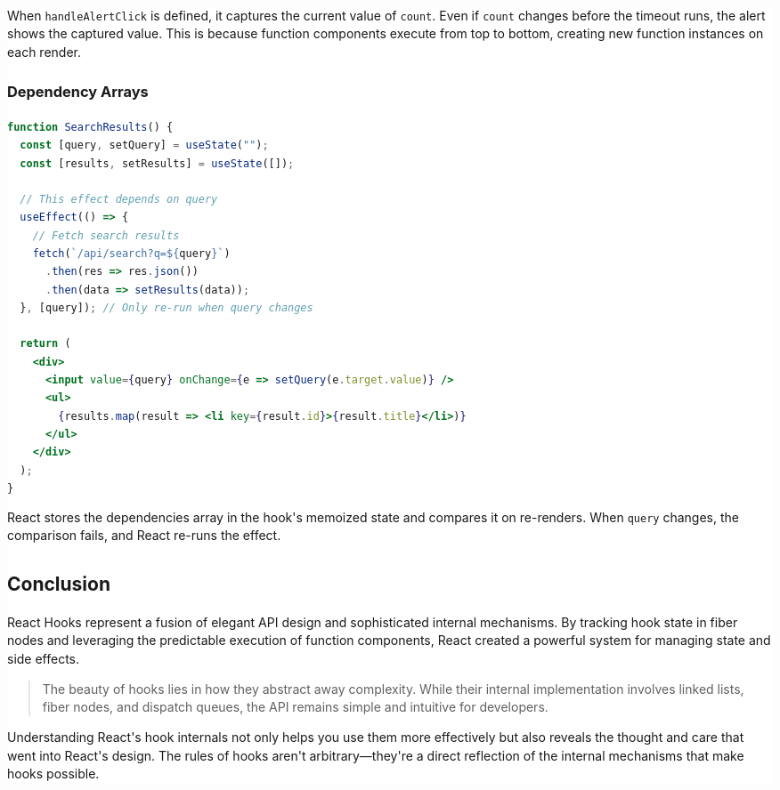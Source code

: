 When `handleAlertClick` is defined, it captures the current value of `count`. Even if `count` changes before the timeout runs, the alert shows the captured value. This is because function components execute from top to bottom, creating new function instances on each render.

### Dependency Arrays

```jsx
function SearchResults() {
  const [query, setQuery] = useState("");
  const [results, setResults] = useState([]);
  
  // This effect depends on query
  useEffect(() => {
    // Fetch search results
    fetch(`/api/search?q=${query}`)
      .then(res => res.json())
      .then(data => setResults(data));
  }, [query]); // Only re-run when query changes
  
  return (
    <div>
      <input value={query} onChange={e => setQuery(e.target.value)} />
      <ul>
        {results.map(result => <li key={result.id}>{result.title}</li>)}
      </ul>
    </div>
  );
}
```

React stores the dependencies array in the hook's memoized state and compares it on re-renders. When `query` changes, the comparison fails, and React re-runs the effect.

## Conclusion

React Hooks represent a fusion of elegant API design and sophisticated internal mechanisms. By tracking hook state in fiber nodes and leveraging the predictable execution of function components, React created a powerful system for managing state and side effects.

> The beauty of hooks lies in how they abstract away complexity. While their internal implementation involves linked lists, fiber nodes, and dispatch queues, the API remains simple and intuitive for developers.

Understanding React's hook internals not only helps you use them more effectively but also reveals the thought and care that went into React's design. The rules of hooks aren't arbitrary—they're a direct reflection of the internal mechanisms that make hooks possible.
